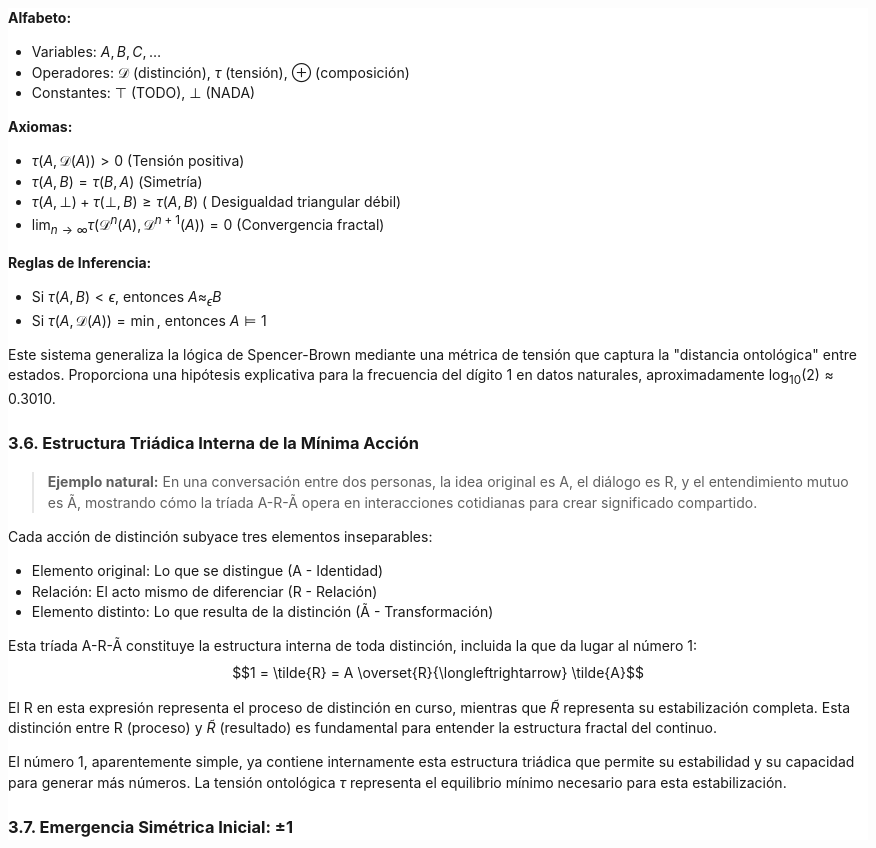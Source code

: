 **Alfabeto:**

- Variables: $A, B, C, \dots$
- Operadores: $\mathcal{D}$ (distinción), $\tau$ (tensión), $\oplus$ (composición)
- Constantes: $\top$ (TODO), $\bot$ (NADA)

**Axiomas:**

- $\tau(A, \mathcal{D}(A)) > 0$ (Tensión positiva)
- $\tau(A, B) = \tau(B, A)$ (Simetría)
- $\tau(A, \bot) + \tau(\bot, B) \geq \tau(A, B)$ (
  Desigualdad triangular débil)
- $\lim_{n \to \infty} \tau(\mathcal{D}^n(A), \mathcal{D}^{n+1}(A)) = 0$ (Convergencia fractal)

**Reglas de Inferencia:**

- Si $\tau(A, B) < \epsilon$, entonces $A \approx_\epsilon B$
- Si $\tau(A, \mathcal{D}(A)) = \min$, entonces $A \models 1$

Este sistema generaliza la lógica de Spencer-Brown mediante una métrica de tensión que captura la "distancia ontológica"
entre estados. Proporciona una hipótesis explicativa para la frecuencia del dígito 1 en datos naturales,
aproximadamente $\log_{10}(2) \approx 0.3010$.

### 3.6. Estructura Triádica Interna de la Mínima Acción

> **Ejemplo natural:** En una conversación entre dos personas, la idea original es A, el diálogo es R, y el
> entendimiento mutuo es Ã, mostrando cómo la tríada A-R-Ã opera en interacciones cotidianas para crear significado
> compartido.

Cada acción de distinción subyace tres elementos inseparables:

- Elemento original: Lo que se distingue (A - Identidad)
- Relación: El acto mismo de diferenciar (R - Relación)
- Elemento distinto: Lo que resulta de la distinción (Ã - Transformación)

Esta tríada A-R-Ã constituye la estructura interna de toda distinción, incluida la que da lugar al número 1:
$$1 = \tilde{R} = A \overset{R}{\longleftrightarrow} \tilde{A}$$

El R en esta expresión representa el proceso de distinción en curso, mientras que $\tilde{R}$ representa su
estabilización completa. Esta distinción entre R (proceso) y $\tilde{R}$ (resultado) es fundamental para entender la
estructura fractal del continuo.

El número 1, aparentemente simple, ya contiene internamente esta estructura triádica que permite su estabilidad y su
capacidad para generar más números. La tensión ontológica $\tau$ representa el equilibrio mínimo
necesario para esta estabilización.

### 3.7. Emergencia Simétrica Inicial: ±1
